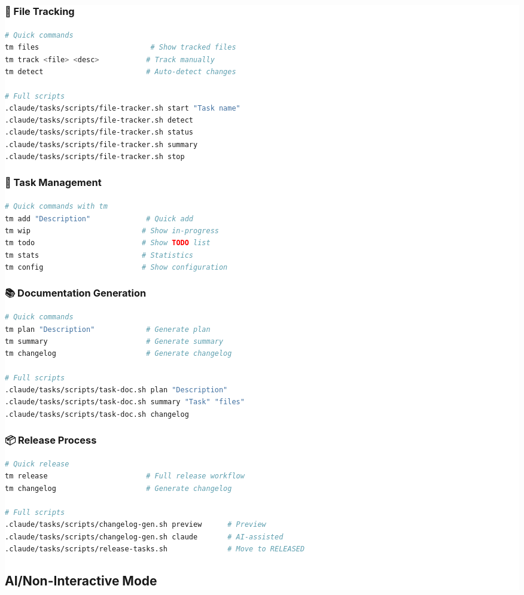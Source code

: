 ### 📁 File Tracking
```bash
# Quick commands
tm files                          # Show tracked files
tm track <file> <desc>           # Track manually
tm detect                        # Auto-detect changes

# Full scripts
.claude/tasks/scripts/file-tracker.sh start "Task name"
.claude/tasks/scripts/file-tracker.sh detect
.claude/tasks/scripts/file-tracker.sh status
.claude/tasks/scripts/file-tracker.sh summary
.claude/tasks/scripts/file-tracker.sh stop
```

### 📝 Task Management
```bash
# Quick commands with tm
tm add "Description"             # Quick add
tm wip                          # Show in-progress
tm todo                         # Show TODO list
tm stats                        # Statistics
tm config                       # Show configuration
```

### 📚 Documentation Generation
```bash
# Quick commands
tm plan "Description"            # Generate plan
tm summary                       # Generate summary
tm changelog                     # Generate changelog

# Full scripts
.claude/tasks/scripts/task-doc.sh plan "Description"
.claude/tasks/scripts/task-doc.sh summary "Task" "files"
.claude/tasks/scripts/task-doc.sh changelog
```

### 📦 Release Process
```bash
# Quick release
tm release                       # Full release workflow
tm changelog                     # Generate changelog

# Full scripts
.claude/tasks/scripts/changelog-gen.sh preview      # Preview
.claude/tasks/scripts/changelog-gen.sh claude       # AI-assisted
.claude/tasks/scripts/release-tasks.sh              # Move to RELEASED
```

## AI/Non-Interactive Mode
